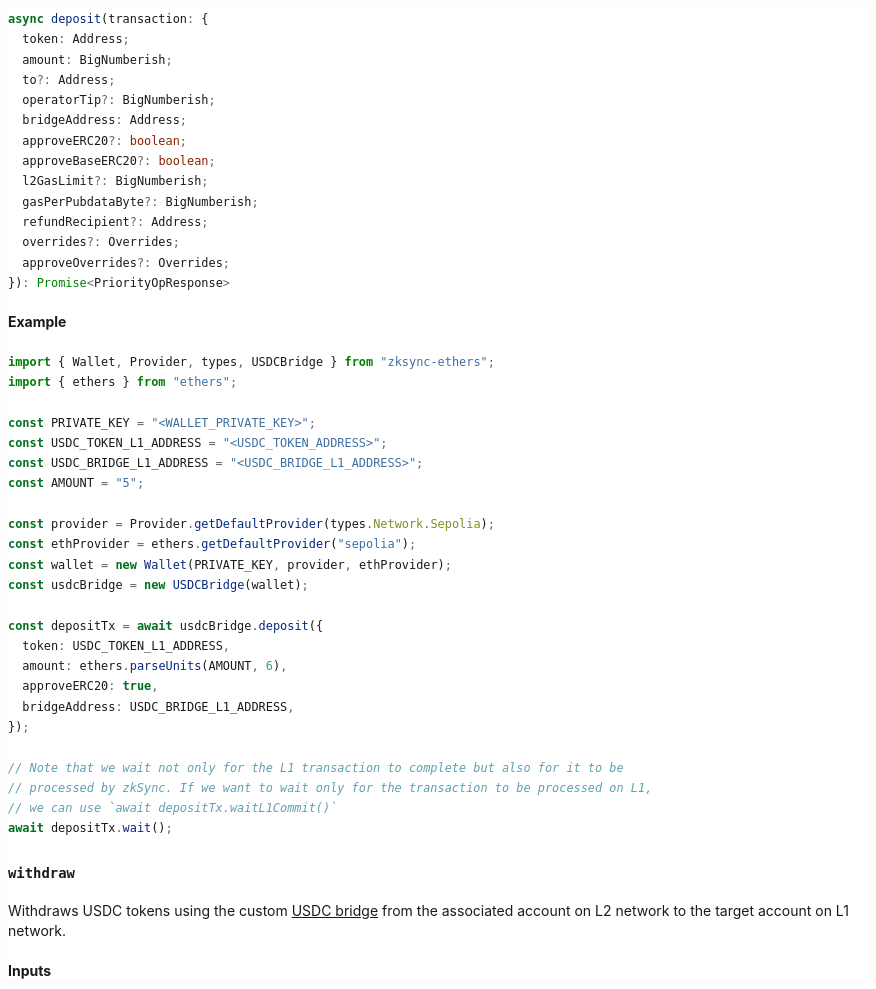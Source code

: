 ```ts
async deposit(transaction: {
  token: Address;
  amount: BigNumberish;
  to?: Address;
  operatorTip?: BigNumberish;
  bridgeAddress: Address;
  approveERC20?: boolean;
  approveBaseERC20?: boolean;
  l2GasLimit?: BigNumberish;
  gasPerPubdataByte?: BigNumberish;
  refundRecipient?: Address;
  overrides?: Overrides;
  approveOverrides?: Overrides;
}): Promise<PriorityOpResponse>
```

#### Example

```ts
import { Wallet, Provider, types, USDCBridge } from "zksync-ethers";
import { ethers } from "ethers";

const PRIVATE_KEY = "<WALLET_PRIVATE_KEY>";
const USDC_TOKEN_L1_ADDRESS = "<USDC_TOKEN_ADDRESS>";
const USDC_BRIDGE_L1_ADDRESS = "<USDC_BRIDGE_L1_ADDRESS>";
const AMOUNT = "5";

const provider = Provider.getDefaultProvider(types.Network.Sepolia);
const ethProvider = ethers.getDefaultProvider("sepolia");
const wallet = new Wallet(PRIVATE_KEY, provider, ethProvider);
const usdcBridge = new USDCBridge(wallet);

const depositTx = await usdcBridge.deposit({
  token: USDC_TOKEN_L1_ADDRESS,
  amount: ethers.parseUnits(AMOUNT, 6),
  approveERC20: true,
  bridgeAddress: USDC_BRIDGE_L1_ADDRESS,
});

// Note that we wait not only for the L1 transaction to complete but also for it to be
// processed by zkSync. If we want to wait only for the transaction to be processed on L1,
// we can use `await depositTx.waitL1Commit()`
await depositTx.wait();
```

### `withdraw`

Withdraws USDC tokens using the custom [USDC bridge](https://github.com/matter-labs/usdc-bridge) from the associated account on L2 network to the target account on L1 network.

#### Inputs
